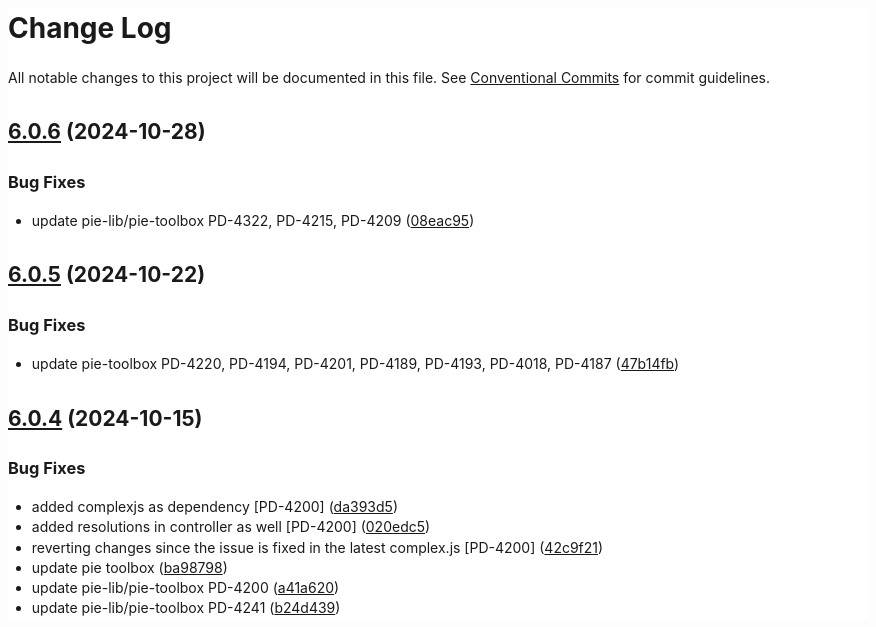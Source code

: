 # Change Log

All notable changes to this project will be documented in this file.
See [Conventional Commits](https://conventionalcommits.org) for commit guidelines.

## [6.0.6](https://github.com/pie-framework/pie-elements/compare/@pie-element/inline-dropdown-controller@6.0.5...@pie-element/inline-dropdown-controller@6.0.6) (2024-10-28)


### Bug Fixes

* update pie-lib/pie-toolbox PD-4322, PD-4215, PD-4209 ([08eac95](https://github.com/pie-framework/pie-elements/commit/08eac95fd3e1a79b420fbc88cd0c7436ba284c3c))





## [6.0.5](https://github.com/pie-framework/pie-elements/compare/@pie-element/inline-dropdown-controller@6.0.4...@pie-element/inline-dropdown-controller@6.0.5) (2024-10-22)


### Bug Fixes

* update pie-toolbox PD-4220, PD-4194, PD-4201, PD-4189, PD-4193, PD-4018, PD-4187 ([47b14fb](https://github.com/pie-framework/pie-elements/commit/47b14fbd80a04494511bc0ae44196b4e0175f0bb))





## [6.0.4](https://github.com/pie-framework/pie-elements/compare/@pie-element/inline-dropdown-controller@6.0.3...@pie-element/inline-dropdown-controller@6.0.4) (2024-10-15)


### Bug Fixes

* added complexjs as dependency [PD-4200] ([da393d5](https://github.com/pie-framework/pie-elements/commit/da393d5ae8ef52f17b47ccf32967410a9263180e))
* added resolutions in controller as well [PD-4200] ([020edc5](https://github.com/pie-framework/pie-elements/commit/020edc5f0bb5de6bf8f344efd0a3b9b0b16b9dc7))
* reverting changes since the issue is fixed in the latest complex.js [PD-4200] ([42c9f21](https://github.com/pie-framework/pie-elements/commit/42c9f216c4d29b051156489beb43fa7093667eb7))
* update pie toolbox ([ba98798](https://github.com/pie-framework/pie-elements/commit/ba987984ebc2f856950611874436cf148a9a3963))
* update pie-lib/pie-toolbox PD-4200 ([a41a620](https://github.com/pie-framework/pie-elements/commit/a41a62036afe6aa8ef70493900c08875cff8eec2))
* update pie-lib/pie-toolbox PD-4241 ([b24d439](https://github.com/pie-framework/pie-elements/commit/b24d43945457792d403d0da62ce3e4b5b898ca46))

